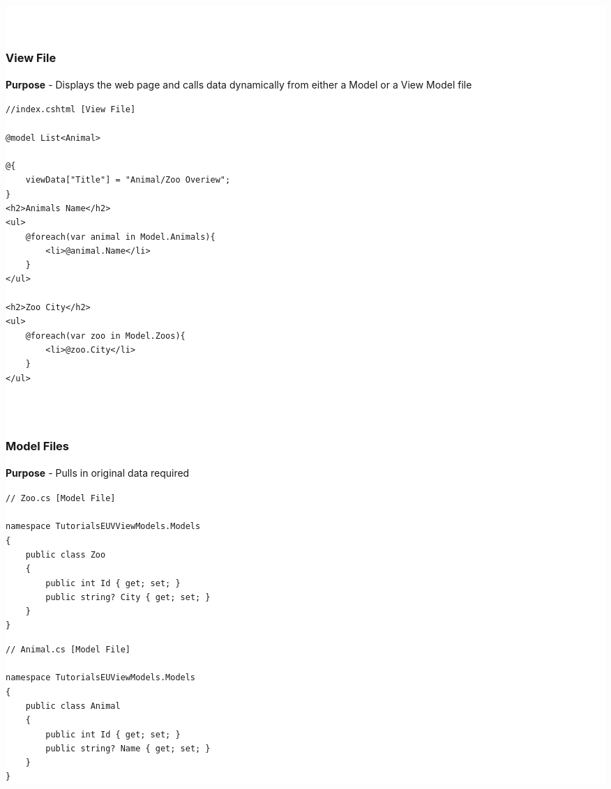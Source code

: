 <br/><br/>

### View File

**Purpose** - Displays the web page and calls data dynamically from either a Model or a View Model file

```
//index.cshtml [View File]

@model List<Animal>

@{
    viewData["Title"] = "Animal/Zoo Overiew";
}
<h2>Animals Name</h2>
<ul>
    @foreach(var animal in Model.Animals){
        <li>@animal.Name</li>
    }
</ul>

<h2>Zoo City</h2>
<ul>
    @foreach(var zoo in Model.Zoos){
        <li>@zoo.City</li>
    }
</ul>
```

<br/><br/>

### Model Files

**Purpose** - Pulls in original data required


```
// Zoo.cs [Model File]

namespace TutorialsEUVViewModels.Models
{
    public class Zoo
    {
        public int Id { get; set; }
        public string? City { get; set; }
    }
}
```

```
// Animal.cs [Model File]

namespace TutorialsEUViewModels.Models
{
    public class Animal
    {
        public int Id { get; set; }
        public string? Name { get; set; }
    }
}
```

